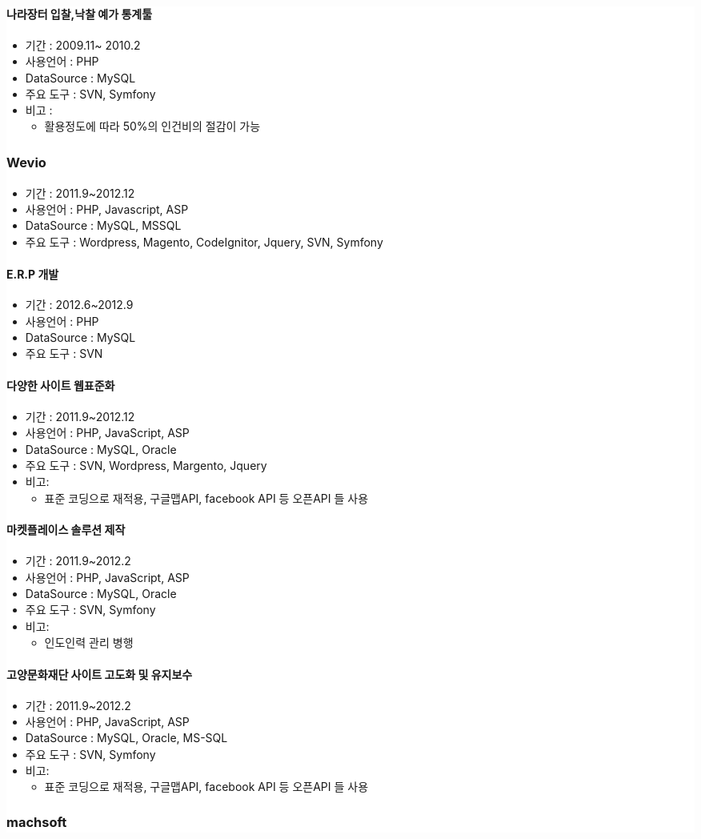 #### 나라장터 입찰,낙찰 예가 통계툴

- 기간 : 2009.11~ 2010.2
- 사용언어 : PHP
- DataSource : MySQL
- 주요 도구 : SVN, Symfony
- 비고 :
  - 활용정도에 따라 50%의 인건비의 절감이 가능

### Wevio


- 기간 : 2011.9~2012.12
- 사용언어 : PHP, Javascript, ASP
- DataSource : MySQL, MSSQL
- 주요 도구 : Wordpress, Magento, CodeIgnitor, Jquery, SVN, Symfony
  
#### E.R.P 개발

- 기간 : 2012.6~2012.9
- 사용언어 : PHP
- DataSource : MySQL
- 주요 도구 : SVN

[//]: # "#### 웹표준화 지원사헙"
[//]: # "- 기간 : 2012.5~2012.12"
[//]: # "- 사용언어 : PHP, JavaScript"
[//]: # "- DataSource : MySQL"
[//]: # "- 주요 도구 : SVN, Wordpress, Margento, Jquery"

#### 다양한 사이트 웹표준화

- 기간 : 2011.9~2012.12
- 사용언어 : PHP, JavaScript, ASP
- DataSource : MySQL, Oracle
- 주요 도구 : SVN, Wordpress, Margento, Jquery
- 비고:
  - 표준 코딩으로 재적용, 구글맵API, facebook API 등 오픈API 들 사용

#### 마켓플레이스 솔루션 제작

- 기간 : 2011.9~2012.2
- 사용언어 : PHP, JavaScript, ASP
- DataSource : MySQL, Oracle
- 주요 도구 : SVN, Symfony
- 비고:
  - 인도인력 관리 병행

#### 고양문화재단 사이트 고도화 및 유지보수

- 기간 : 2011.9~2012.2
- 사용언어 : PHP, JavaScript, ASP
- DataSource : MySQL, Oracle, MS-SQL
- 주요 도구 : SVN, Symfony
- 비고:
  - 표준 코딩으로 재적용, 구글맵API, facebook API 등 오픈API 들 사용

### machsoft


[//]: # "## 프로젝트 수행 이력"
[//]: # "### "
[//]: # "#### tcp 프로토콜을 이용한 분산형 데이터처리 및 지능형 응답시스템"
[//]: # "- 기간 : 2004.2~2004.6"
[//]: # "- 사용언어 : ASP"
[//]: # "- DataSource : MS-SQL"
[//]: # "- 주요 도구 : CVS"
[//]: # '"  연구 프로젝트   개발, 시나리오  Linux C++ Berkeley DB(file db)    socket'